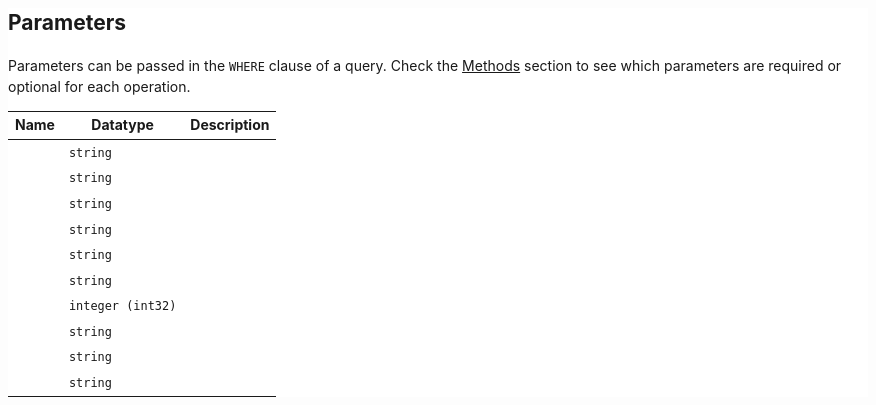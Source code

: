 ## Parameters

Parameters can be passed in the `WHERE` clause of a query. Check the [Methods](#methods) section to see which parameters are required or optional for each operation.

<table>
<thead>
    <tr>
    <th>Name</th>
    <th>Datatype</th>
    <th>Description</th>
    </tr>
</thead>
<tbody>
<tr id="parameter-domain">
    <td><CopyableCode code="domain" /></td>
    <td><code>string</code></td>
    <td></td>
</tr>
<tr id="parameter-userKey">
    <td><CopyableCode code="userKey" /></td>
    <td><code>string</code></td>
    <td></td>
</tr>
<tr id="parameter-customFieldMask">
    <td><CopyableCode code="customFieldMask" /></td>
    <td><code>string</code></td>
    <td></td>
</tr>
<tr id="parameter-customer">
    <td><CopyableCode code="customer" /></td>
    <td><code>string</code></td>
    <td></td>
</tr>
<tr id="parameter-domain">
    <td><CopyableCode code="domain" /></td>
    <td><code>string</code></td>
    <td></td>
</tr>
<tr id="parameter-event">
    <td><CopyableCode code="event" /></td>
    <td><code>string</code></td>
    <td></td>
</tr>
<tr id="parameter-maxResults">
    <td><CopyableCode code="maxResults" /></td>
    <td><code>integer (int32)</code></td>
    <td></td>
</tr>
<tr id="parameter-orderBy">
    <td><CopyableCode code="orderBy" /></td>
    <td><code>string</code></td>
    <td></td>
</tr>
<tr id="parameter-pageToken">
    <td><CopyableCode code="pageToken" /></td>
    <td><code>string</code></td>
    <td></td>
</tr>
<tr id="parameter-projection">
    <td><CopyableCode code="projection" /></td>
    <td><code>string</code></td>
    <td></td>